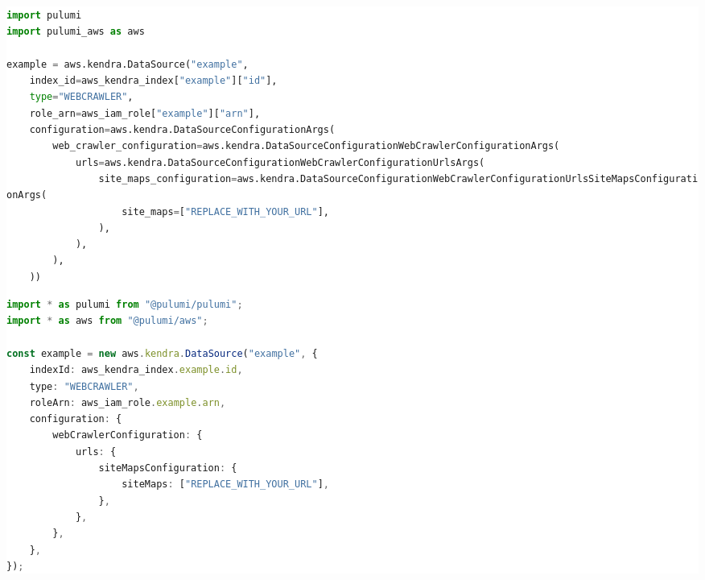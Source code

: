 
<div>
<pulumi-choosable type="language" values="python">

```python
import pulumi
import pulumi_aws as aws

example = aws.kendra.DataSource("example",
    index_id=aws_kendra_index["example"]["id"],
    type="WEBCRAWLER",
    role_arn=aws_iam_role["example"]["arn"],
    configuration=aws.kendra.DataSourceConfigurationArgs(
        web_crawler_configuration=aws.kendra.DataSourceConfigurationWebCrawlerConfigurationArgs(
            urls=aws.kendra.DataSourceConfigurationWebCrawlerConfigurationUrlsArgs(
                site_maps_configuration=aws.kendra.DataSourceConfigurationWebCrawlerConfigurationUrlsSiteMapsConfigurationArgs(
                    site_maps=["REPLACE_WITH_YOUR_URL"],
                ),
            ),
        ),
    ))
```


</pulumi-choosable>
</div>


<div>
<pulumi-choosable type="language" values="typescript">


```typescript
import * as pulumi from "@pulumi/pulumi";
import * as aws from "@pulumi/aws";

const example = new aws.kendra.DataSource("example", {
    indexId: aws_kendra_index.example.id,
    type: "WEBCRAWLER",
    roleArn: aws_iam_role.example.arn,
    configuration: {
        webCrawlerConfiguration: {
            urls: {
                siteMapsConfiguration: {
                    siteMaps: ["REPLACE_WITH_YOUR_URL"],
                },
            },
        },
    },
});
```


</pulumi-choosable>
</div>
